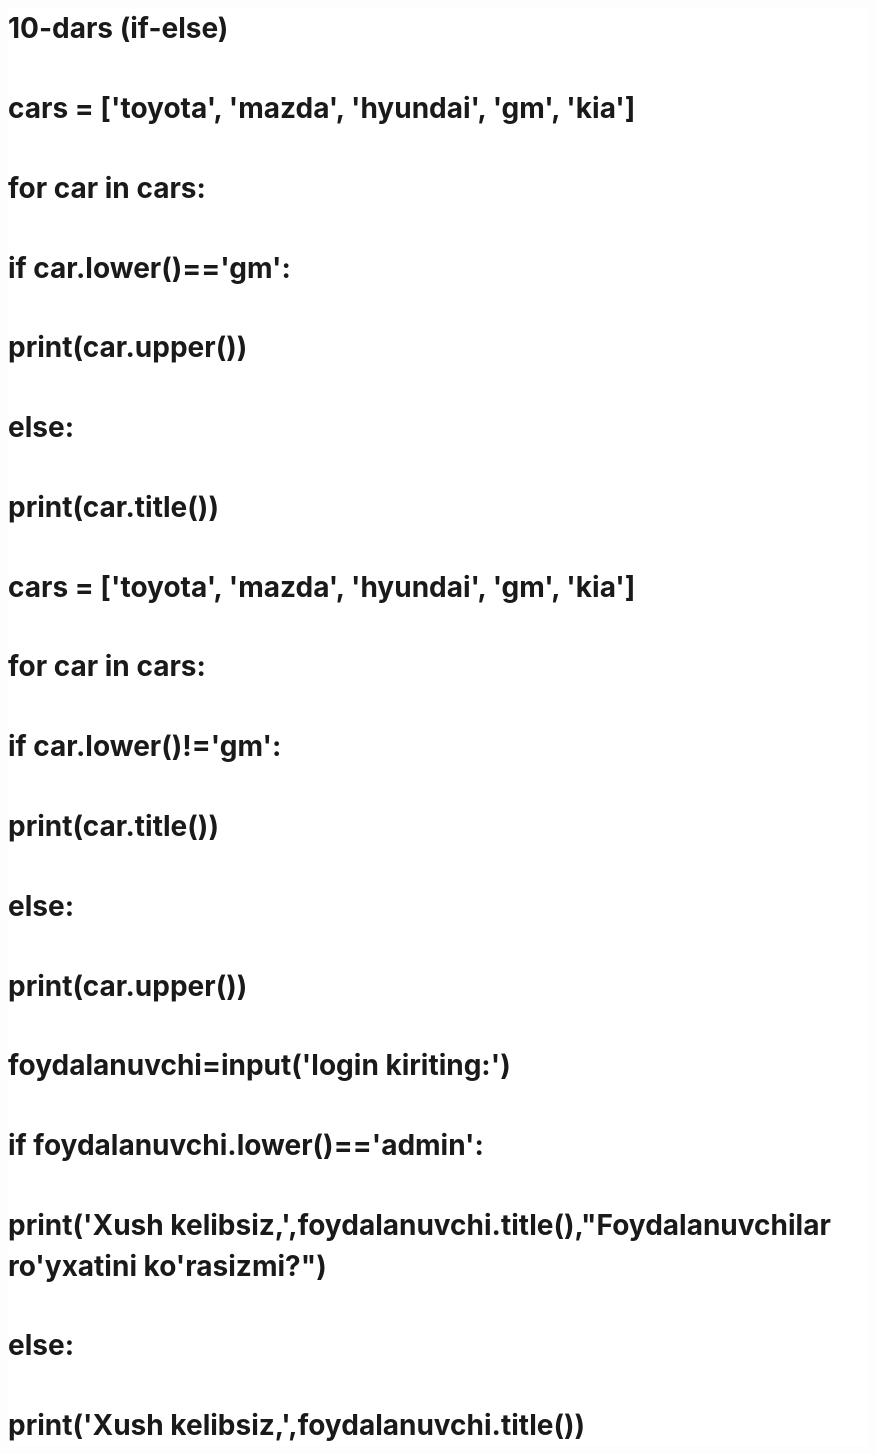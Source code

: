 

# 10-dars (if-else)

# cars = ['toyota', 'mazda', 'hyundai', 'gm', 'kia']
# for car in cars:
#     if car.lower()=='gm':
#         print(car.upper())
#     else:
#         print(car.title())

# cars = ['toyota', 'mazda', 'hyundai', 'gm', 'kia']
# for car in cars:
#     if car.lower()!='gm':
#         print(car.title())
#     else:
#         print(car.upper())

# foydalanuvchi=input('login kiriting:')
# if foydalanuvchi.lower()=='admin':
#     print('Xush kelibsiz,',foydalanuvchi.title(),"Foydalanuvchilar ro'yxatini ko'rasizmi?")
# else:
#     print('Xush kelibsiz,',foydalanuvchi.title())

